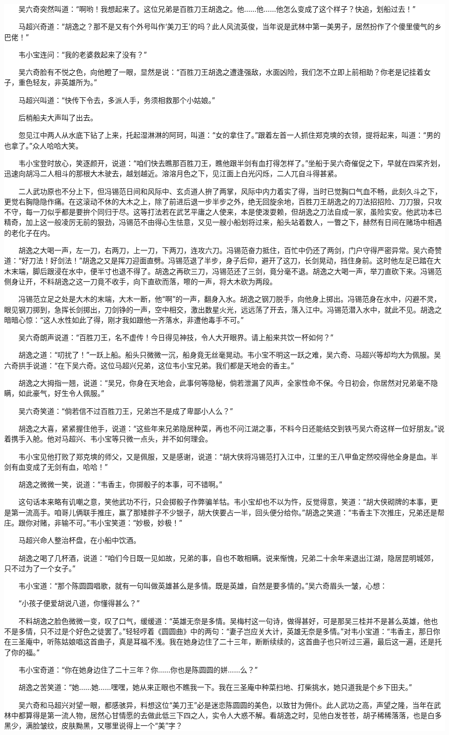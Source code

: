 　　吴六奇突然叫道：“啊哟！我想起来了。这位兄弟是百胜刀王胡逸之。他……他……他怎么变成了这个样子？快追，划船过去！”

　　马超兴奇道：“胡逸之？那不是又有个外号叫作‘美刀王’的吗？此人风流英俊，当年说是武林中第一美男子，居然扮作了个傻里傻气的乡巴佬！”

　　韦小宝连问：“我的老婆救起来了没有？”

　　吴六奇脸有不悦之色，向他瞪了一眼，显然是说：“百胜刀王胡逸之遭逢强敌，水面凶险，我们怎不立即上前相助？你老是记挂着女子，重色轻友，非英雄所为。”

　　马超兴叫道：“快传下令去，多派人手，务须相救那个小姑娘。”

　　后梢船夫大声叫了出去。

　　忽见江中两人从水底下钻了上来，托起湿淋淋的阿珂，叫道：“女的拿住了。”跟着左首一人抓住郑克塽的衣领，提将起来，叫道：“男的也拿了。”众人哈哈大笑。

　　韦小宝登时放心，笑逐颜开，说道：“咱们快去瞧那百胜刀王，瞧他跟半剑有血打得怎样了。”坐船于吴六奇催促之下，早就在四桨齐划，迅速向胡冯二人相斗的那根大木驶去，越划越近。溶溶月色之下，见江面上白光闪烁，二人兀自斗得甚紧。

　　二人武功原也不分上下，但冯锡范日间和风际中、玄贞道人拚了两掌，风际中内力着实了得，当时已觉胸口气血不畅，此刻久斗之下，更觉右胸隐隐作痛。在这滚动不休的大木之上，除了前进后退一步半步之外，绝无回旋余地，百胜刀王胡逸之的刀法招招险、刀刀狠，只攻不守，每一刀似乎都是要拚个同归于尽。这等打法若在武艺平庸之人使来，本是使泼耍赖，但胡逸之刀法自成一家，虽险实安。他武功本已精奇，加上这一般凌厉无前的狠劲，冯锡范不由得心生怯意，又见一艘小船划将过来，船头站着数人，一瞥之下，赫然有日间在赌场中相遇的老化子在内。

　　胡逸之大喝一声，左一刀，右两刀，上一刀，下两刀，连攻六刀。冯锡范奋力抵住，百忙中仍还了两剑，门户守得严密异常。吴六奇赞道：“好刀法！好剑法！”胡逸之又是挥刀迎面直劈。冯锡范退了半步，身子后仰，避开了这刀，长剑晃动，挡住身前。这时他左足已踏在大木末端，脚后跟浸在水中，便半寸也退不得了。胡逸之再砍三刀，冯锡范还了三剑，竟分毫不退。胡逸之大喝一声，举刀直砍下来。冯锡范侧身让开，不料胡逸之这一刀竟不收手，向下直砍而落，嚓的一声，将大木砍为两段。

　　冯锡范立足之处是大木的末端，大木一断，他“啊”的一声，翻身入水。胡逸之钢刀脱手，向他身上掷出。冯锡范身在水中，闪避不灵，眼见钢刀掷到，急挥长剑掷出，刀剑铮的一声，空中相交，激出数星火光，远远荡了开去，落入江中。冯锡范潜入水中，就此不见。胡逸之暗暗心惊：“这人水性如此了得，刚才我如跟他一齐落水，非遭他毒手不可。”

　　吴六奇朗声说道：“百胜刀王，名不虚传！今日得见神技，令人大开眼界。请上船来共饮一杯如何？”

　　胡逸之道：“叨扰了！”一跃上船。船头只微微一沉，船身竟无丝毫晃动。韦小宝不明这一跃之难，吴六奇、马超兴等却均大为佩服。吴六奇拱手说道：“在下吴六奇。这位马超兴兄弟，这位韦小宝兄弟。我们都是天地会的香主。”

　　胡逸之大拇指一翘，说道：“吴兄，你身在天地会，此事何等隐秘，倘若泄漏了风声，全家性命不保。今日初会，你居然对兄弟毫不隐瞒，如此豪气，好生令人佩服。”

　　吴六奇笑道：“倘若信不过百胜刀王，兄弟岂不是成了卑鄙小人么？”

　　胡逸之大喜，紧紧握住他手，说道：“这些年来兄弟隐居种菜，再也不问江湖之事，不料今日还能结交到铁丐吴六奇这样一位好朋友。”说着携手入舱。他对马超兴、韦小宝等只微一点头，并不如何理会。

　　韦小宝见他打败了郑克塽的师父，又是佩服，又是感谢，说道：“胡大侠将冯锡范打入江中，江里的王八甲鱼定然咬得他全身是血。半剑有血变成了无剑有血，哈哈！”

　　胡逸之微微一笑，说道：“韦香主，你掷骰子的本事，可不错啊。”

　　这句话本来略有讥嘲之意，笑他武功不行，只会掷骰子作弊骗羊牯。韦小宝却也不以为忤，反觉得意，笑道：“胡大侠砌牌的本事，更是第一流高手。咱哥儿俩联手推庄，赢了那矮胖子不少银子，胡大侠要占一半，回头便分给你。”胡逸之笑道：“韦香主下次推庄，兄弟还是帮庄。跟你对赌，非输不可。”韦小宝笑道：“妙极，妙极！”

　　马超兴命人整治杯盘，在小船中饮酒。

　　胡逸之喝了几杯酒，说道：“咱们今日既一见如故，兄弟的事，自也不敢相瞒。说来惭愧，兄弟二十余年来退出江湖，隐居昆明城郊，只不过为了一个女子。”

　　韦小宝道：“那个陈圆圆唱歌，就有一句叫做英雄甚么是多情。既是英雄，自然是要多情的。”吴六奇眉头一皱，心想：

　　“小孩子便爱胡说八道，你懂得甚么？”

　　不料胡逸之脸色微微一变，叹了口气，缓缓道：“英雄无奈是多情。吴梅村这一句诗，做得甚好，可是那吴三桂并不是甚么英雄，他也不是多情，只不过是个好色之徒罢了。”轻轻哼着《圆圆曲》中的两句：“妻子岂应关大计，英雄无奈是多情。”对韦小宝道：“韦香主，那日你在三圣庵中，听陈姑娘唱这首曲子，真是耳福不浅。我在她身边住了二十三年，断断续续的，这首曲子也只听过三遍，最后这一遍，还是托了你的福。”

　　韦小宝奇道：“你在她身边住了二十三年？你……你也是陈圆圆的姘……么？”

　　胡逸之苦笑道：“她……她……嘿嘿，她从来正眼也不瞧我一下。我在三圣庵中种菜扫地、打柴挑水，她只道我是个乡下田夫。”

　　吴六奇和马超兴对望一眼，都感骇异，料想这位“美刀王”必是迷恋陈圆圆的美色，以致甘为佣仆。此人武功之高，声望之隆，当年在武林中都算得是第一流人物，居然心甘情愿的去做此低三下四之人，实令人大惑不解。看胡逸之时，见他白发苍苍，胡子稀稀落落，也是白多黑少，满脸皱纹，皮肤黝黑，又哪里说得上一个“美”字？

